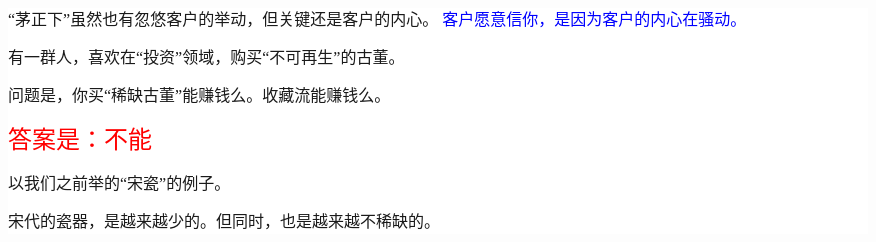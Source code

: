 </ul>
<p style="line-height:150%;">
<span style="font-family:楷体;line-height:150%;font-size:16px;">
</span>
</p>
<p style="line-height:150%;">
<span style="font-family:楷体;line-height:150%;font-size:16px;">
</span>
</p>
<p style="line-height:150%;">
<span style="font-family:楷体;line-height:150%;font-size:16px;">
          “茅正下”虽然也有忽悠客户的举动，但关键还是客户的内心。
         </span>
<span style="font-family:楷体;line-height:150%;color:rgb(0,0,255);font-size:16px;">
          客户愿意信你，是因为客户的内心在骚动。
         </span>
</p>
<p style="line-height:150%;">
<span style="font-family:楷体;line-height:150%;font-size:16px;">
          有一群人，喜欢在“投资”领域，购买“不可再生”的古董。
         </span>
</p>
<p style="line-height:150%;">
<span style="font-family:楷体;line-height:150%;font-size:16px;">
</span>
</p>
<p style="line-height:150%;">
<span style="font-family:楷体;line-height:150%;font-size:16px;">
          问题是，你买“稀缺古董”能赚钱么。收藏流能赚钱么。
         </span>
</p>
<p style="line-height:150%;">
<span style="font-family:楷体;line-height:150%;color:rgb(255,0,0);font-size:24px;">
          答案是：不能
         </span>
</p>
<p style="line-height:150%;">
<span style="font-family:楷体;line-height:150%;font-size:16px;">
</span>
</p>
<p style="line-height:150%;">
<span style="font-family:楷体;line-height:150%;font-size:16px;">
</span>
</p>
<p style="line-height:150%;">
<span style="font-family:楷体;line-height:150%;font-size:16px;">
</span>
</p>
<p style="line-height:150%;">
<span style="font-family:楷体;line-height:150%;font-size:16px;">
          以我们之前举的“宋瓷”的例子。
         </span>
</p>
<p style="line-height:150%;">
<span style="font-family:楷体;line-height:150%;font-size:16px;">
          宋代的瓷器，是越来越少的。但同时，也是越来越不稀缺的。
         </span>
</p>
<p style="line-height:150%;">
<span style="font-family:楷体;line-height:150%;font-size:16px;">
</span>
</p>
<p style="line-height:150%;">
<span style="font-family:楷体;line-height:150%;font-size:16px;">